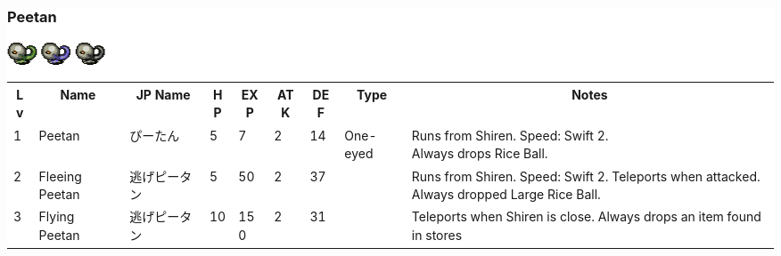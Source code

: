 ### Peetan

![Peetan](../images/monsters/peetan_1.png)
![Fleeing Peetan](../images/monsters/peetan_2.png)
![Flying Peetan](../images/monsters/peetan_3.png)

<table class="monsterPageTable">
  <tr>
    <th>Lv</th>
    <th>Name</th>
    <th>JP Name</th>
    <th>HP</th>
    <th>EXP</th>
    <th>ATK</th>
    <th>DEF</th>
    <th>Type</th>
    <th>Notes</th>
  </tr>
  <tr>
    <td>1</td>
    <td>Peetan</td>
    <td>ぴーたん</td>
    <td>5</td>
    <td>7</td>
    <td>2</td>
    <td>14</td>
    <td rowspan="3">One-eyed</td>
    <td>Runs from Shiren. Speed: Swift 2.<br>Always drops Rice Ball.</td>
  </tr>
  <tr>
    <td>2</td>
    <td>Fleeing Peetan</td>
    <td>逃げピータン</td>
    <td>5</td>
    <td>50</td>
    <td>2</td>
    <td>37</td>
    <td>Runs from Shiren. Speed: Swift 2. Teleports when attacked.<br>
        Always dropped Large Rice Ball.</td>
  </tr>
  <tr>
    <td>3</td>
    <td>Flying Peetan</td>
    <td>逃げピータン</td>
    <td>10</td>
    <td>150</td>
    <td>2</td>
    <td>31</td>
    <td>Teleports when Shiren is close. Always drops an item found in stores</td>
  </tr>
</table>
